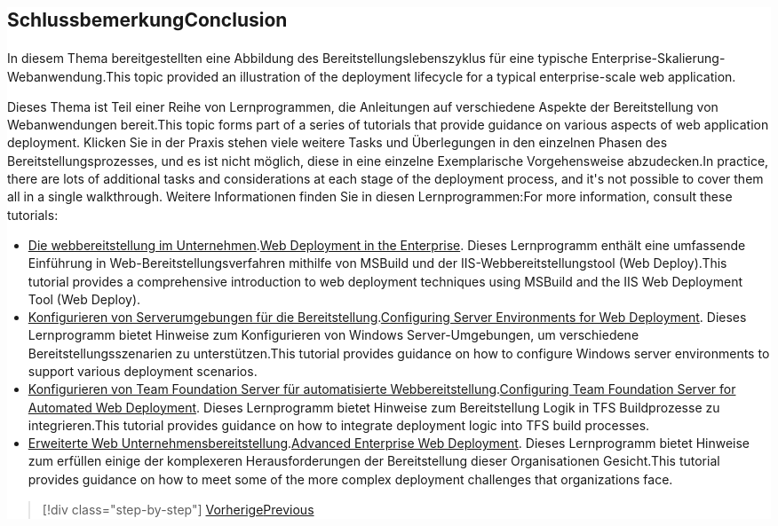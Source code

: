 ## <a name="conclusion"></a><span data-ttu-id="e5fdf-254">Schlussbemerkung</span><span class="sxs-lookup"><span data-stu-id="e5fdf-254">Conclusion</span></span>

<span data-ttu-id="e5fdf-255">In diesem Thema bereitgestellten eine Abbildung des Bereitstellungslebenszyklus für eine typische Enterprise-Skalierung-Webanwendung.</span><span class="sxs-lookup"><span data-stu-id="e5fdf-255">This topic provided an illustration of the deployment lifecycle for a typical enterprise-scale web application.</span></span>

<span data-ttu-id="e5fdf-256">Dieses Thema ist Teil einer Reihe von Lernprogrammen, die Anleitungen auf verschiedene Aspekte der Bereitstellung von Webanwendungen bereit.</span><span class="sxs-lookup"><span data-stu-id="e5fdf-256">This topic forms part of a series of tutorials that provide guidance on various aspects of web application deployment.</span></span> <span data-ttu-id="e5fdf-257">Klicken Sie in der Praxis stehen viele weitere Tasks und Überlegungen in den einzelnen Phasen des Bereitstellungsprozesses, und es ist nicht möglich, diese in eine einzelne Exemplarische Vorgehensweise abzudecken.</span><span class="sxs-lookup"><span data-stu-id="e5fdf-257">In practice, there are lots of additional tasks and considerations at each stage of the deployment process, and it's not possible to cover them all in a single walkthrough.</span></span> <span data-ttu-id="e5fdf-258">Weitere Informationen finden Sie in diesen Lernprogrammen:</span><span class="sxs-lookup"><span data-stu-id="e5fdf-258">For more information, consult these tutorials:</span></span>

- <span data-ttu-id="e5fdf-259">[Die webbereitstellung im Unternehmen](../web-deployment-in-the-enterprise/web-deployment-in-the-enterprise.md).</span><span class="sxs-lookup"><span data-stu-id="e5fdf-259">[Web Deployment in the Enterprise](../web-deployment-in-the-enterprise/web-deployment-in-the-enterprise.md).</span></span> <span data-ttu-id="e5fdf-260">Dieses Lernprogramm enthält eine umfassende Einführung in Web-Bereitstellungsverfahren mithilfe von MSBuild und der IIS-Webbereitstellungstool (Web Deploy).</span><span class="sxs-lookup"><span data-stu-id="e5fdf-260">This tutorial provides a comprehensive introduction to web deployment techniques using MSBuild and the IIS Web Deployment Tool (Web Deploy).</span></span>
- <span data-ttu-id="e5fdf-261">[Konfigurieren von Serverumgebungen für die Bereitstellung](../configuring-server-environments-for-web-deployment/configuring-server-environments-for-web-deployment.md).</span><span class="sxs-lookup"><span data-stu-id="e5fdf-261">[Configuring Server Environments for Web Deployment](../configuring-server-environments-for-web-deployment/configuring-server-environments-for-web-deployment.md).</span></span> <span data-ttu-id="e5fdf-262">Dieses Lernprogramm bietet Hinweise zum Konfigurieren von Windows Server-Umgebungen, um verschiedene Bereitstellungsszenarien zu unterstützen.</span><span class="sxs-lookup"><span data-stu-id="e5fdf-262">This tutorial provides guidance on how to configure Windows server environments to support various deployment scenarios.</span></span>
- <span data-ttu-id="e5fdf-263">[Konfigurieren von Team Foundation Server für automatisierte Webbereitstellung](../configuring-team-foundation-server-for-web-deployment/configuring-team-foundation-server-for-web-deployment.md).</span><span class="sxs-lookup"><span data-stu-id="e5fdf-263">[Configuring Team Foundation Server for Automated Web Deployment](../configuring-team-foundation-server-for-web-deployment/configuring-team-foundation-server-for-web-deployment.md).</span></span> <span data-ttu-id="e5fdf-264">Dieses Lernprogramm bietet Hinweise zum Bereitstellung Logik in TFS Buildprozesse zu integrieren.</span><span class="sxs-lookup"><span data-stu-id="e5fdf-264">This tutorial provides guidance on how to integrate deployment logic into TFS build processes.</span></span>
- <span data-ttu-id="e5fdf-265">[Erweiterte Web Unternehmensbereitstellung](../advanced-enterprise-web-deployment/advanced-enterprise-web-deployment.md).</span><span class="sxs-lookup"><span data-stu-id="e5fdf-265">[Advanced Enterprise Web Deployment](../advanced-enterprise-web-deployment/advanced-enterprise-web-deployment.md).</span></span> <span data-ttu-id="e5fdf-266">Dieses Lernprogramm bietet Hinweise zum erfüllen einige der komplexeren Herausforderungen der Bereitstellung dieser Organisationen Gesicht.</span><span class="sxs-lookup"><span data-stu-id="e5fdf-266">This tutorial provides guidance on how to meet some of the more complex deployment challenges that organizations face.</span></span>

> [!div class="step-by-step"]
> [<span data-ttu-id="e5fdf-267">Vorherige</span><span class="sxs-lookup"><span data-stu-id="e5fdf-267">Previous</span></span>](enterprise-web-deployment-scenario-overview.md)
